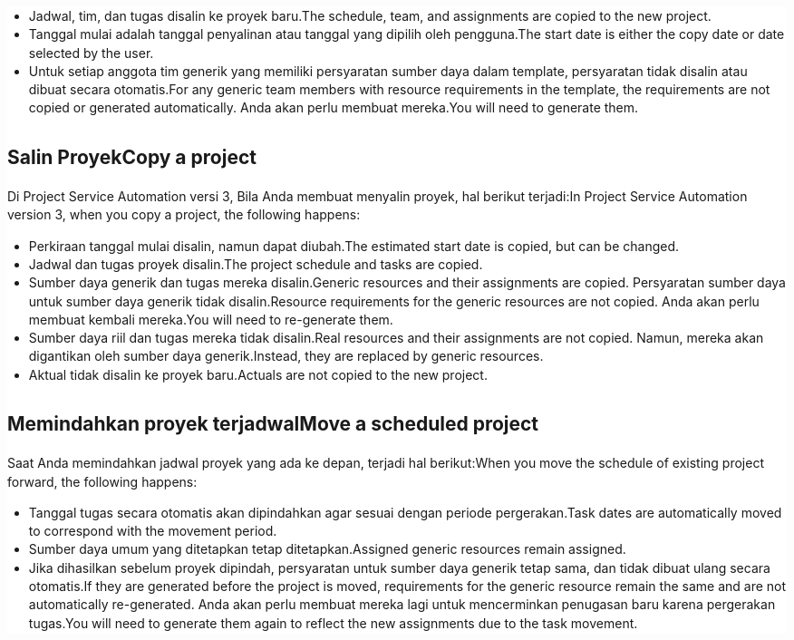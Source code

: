 - <span data-ttu-id="ed908-140">Jadwal, tim, dan tugas disalin ke proyek baru.</span><span class="sxs-lookup"><span data-stu-id="ed908-140">The schedule, team, and assignments are copied to the new project.</span></span>   
- <span data-ttu-id="ed908-141">Tanggal mulai adalah tanggal penyalinan atau tanggal yang dipilih oleh pengguna.</span><span class="sxs-lookup"><span data-stu-id="ed908-141">The start date is either the copy date or date selected by the user.</span></span>   
- <span data-ttu-id="ed908-142">Untuk setiap anggota tim generik yang memiliki persyaratan sumber daya dalam template, persyaratan tidak disalin atau dibuat secara otomatis.</span><span class="sxs-lookup"><span data-stu-id="ed908-142">For any generic team members with resource requirements in the template, the requirements are not copied or generated automatically.</span></span> <span data-ttu-id="ed908-143">Anda akan perlu membuat mereka.</span><span class="sxs-lookup"><span data-stu-id="ed908-143">You will need to generate them.</span></span> 

## <a name="copy-a-project"></a><span data-ttu-id="ed908-144">Salin Proyek</span><span class="sxs-lookup"><span data-stu-id="ed908-144">Copy a project</span></span>
<span data-ttu-id="ed908-145">Di Project Service Automation versi 3, Bila Anda membuat menyalin proyek, hal berikut terjadi:</span><span class="sxs-lookup"><span data-stu-id="ed908-145">In Project Service Automation version 3, when you copy a project, the following happens:</span></span> 

- <span data-ttu-id="ed908-146">Perkiraan tanggal mulai disalin, namun dapat diubah.</span><span class="sxs-lookup"><span data-stu-id="ed908-146">The estimated start date is copied, but can be changed.</span></span>  
- <span data-ttu-id="ed908-147">Jadwal dan tugas proyek disalin.</span><span class="sxs-lookup"><span data-stu-id="ed908-147">The project schedule and tasks are copied.</span></span> 
- <span data-ttu-id="ed908-148">Sumber daya generik dan tugas mereka disalin.</span><span class="sxs-lookup"><span data-stu-id="ed908-148">Generic resources and their assignments are copied.</span></span> <span data-ttu-id="ed908-149">Persyaratan sumber daya untuk sumber daya generik tidak disalin.</span><span class="sxs-lookup"><span data-stu-id="ed908-149">Resource requirements for the generic resources are not copied.</span></span> <span data-ttu-id="ed908-150">Anda akan perlu membuat kembali mereka.</span><span class="sxs-lookup"><span data-stu-id="ed908-150">You will need to re-generate them.</span></span> 
- <span data-ttu-id="ed908-151">Sumber daya riil dan tugas mereka tidak disalin.</span><span class="sxs-lookup"><span data-stu-id="ed908-151">Real resources and their assignments are not copied.</span></span> <span data-ttu-id="ed908-152">Namun, mereka akan digantikan oleh sumber daya generik.</span><span class="sxs-lookup"><span data-stu-id="ed908-152">Instead, they are replaced by generic resources.</span></span> 
- <span data-ttu-id="ed908-153">Aktual tidak disalin ke proyek baru.</span><span class="sxs-lookup"><span data-stu-id="ed908-153">Actuals are not copied to the new project.</span></span> 

## <a name="move-a-scheduled-project"></a><span data-ttu-id="ed908-154">Memindahkan proyek terjadwal</span><span class="sxs-lookup"><span data-stu-id="ed908-154">Move a scheduled project</span></span>
<span data-ttu-id="ed908-155">Saat Anda memindahkan jadwal proyek yang ada ke depan, terjadi hal berikut:</span><span class="sxs-lookup"><span data-stu-id="ed908-155">When you move the schedule of existing project forward, the following happens:</span></span> 

- <span data-ttu-id="ed908-156">Tanggal tugas secara otomatis akan dipindahkan agar sesuai dengan periode pergerakan.</span><span class="sxs-lookup"><span data-stu-id="ed908-156">Task dates are automatically moved to correspond with the movement period.</span></span> 
- <span data-ttu-id="ed908-157">Sumber daya umum yang ditetapkan tetap ditetapkan.</span><span class="sxs-lookup"><span data-stu-id="ed908-157">Assigned generic resources remain assigned.</span></span>   
- <span data-ttu-id="ed908-158">Jika dihasilkan sebelum proyek dipindah, persyaratan untuk sumber daya generik tetap sama, dan tidak dibuat ulang secara otomatis.</span><span class="sxs-lookup"><span data-stu-id="ed908-158">If they are generated before the project is moved, requirements for the generic resource remain the same and are not automatically re-generated.</span></span> <span data-ttu-id="ed908-159">Anda akan perlu membuat mereka lagi untuk mencerminkan penugasan baru karena pergerakan tugas.</span><span class="sxs-lookup"><span data-stu-id="ed908-159">You will need to generate them again to reflect the new assignments due to the task movement.</span></span> 